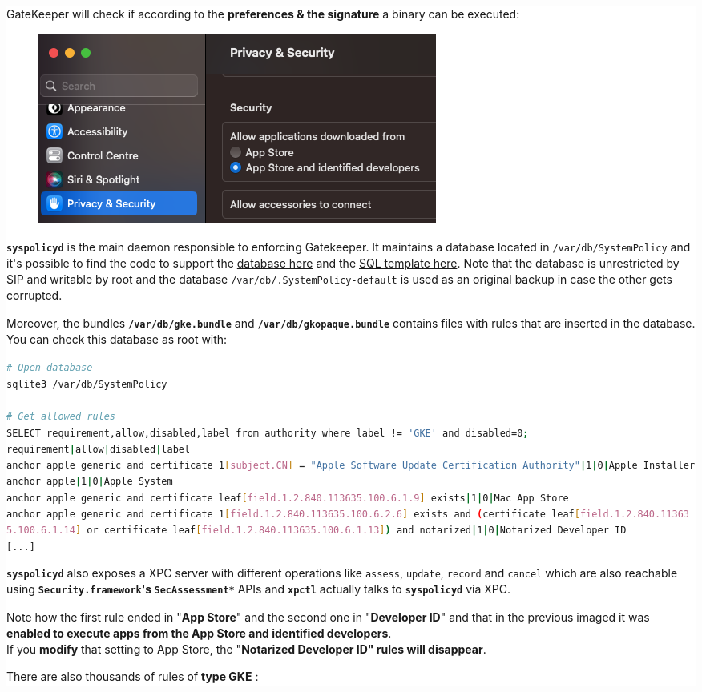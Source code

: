 GateKeeper will check if according to the **preferences & the signature** a binary can be executed:

<figure><img src="../../../.gitbook/assets/image (1150).png" alt=""><figcaption></figcaption></figure>

**`syspolicyd`** is the main daemon responsible to enforcing Gatekeeper. It maintains a database located in `/var/db/SystemPolicy` and it's possible to find the code to support the [database here](https://opensource.apple.com/source/Security/Security-58286.240.4/OSX/libsecurity\_codesigning/lib/policydb.cpp) and the [SQL template here](https://opensource.apple.com/source/Security/Security-58286.240.4/OSX/libsecurity\_codesigning/lib/syspolicy.sql). Note that the database is unrestricted by SIP and writable by root and the database `/var/db/.SystemPolicy-default` is used as an original backup in case the other gets corrupted.

Moreover, the bundles **`/var/db/gke.bundle`** and **`/var/db/gkopaque.bundle`** contains files with rules that are inserted in the database. You can check this database as root with:

```bash
# Open database
sqlite3 /var/db/SystemPolicy

# Get allowed rules
SELECT requirement,allow,disabled,label from authority where label != 'GKE' and disabled=0;
requirement|allow|disabled|label
anchor apple generic and certificate 1[subject.CN] = "Apple Software Update Certification Authority"|1|0|Apple Installer
anchor apple|1|0|Apple System
anchor apple generic and certificate leaf[field.1.2.840.113635.100.6.1.9] exists|1|0|Mac App Store
anchor apple generic and certificate 1[field.1.2.840.113635.100.6.2.6] exists and (certificate leaf[field.1.2.840.113635.100.6.1.14] or certificate leaf[field.1.2.840.113635.100.6.1.13]) and notarized|1|0|Notarized Developer ID
[...]
```

**`syspolicyd`** also exposes a XPC server with different operations like `assess`, `update`, `record` and `cancel` which are also reachable using **`Security.framework`'s `SecAssessment*`** APIs and **`xpctl`** actually talks to **`syspolicyd`** via XPC.

Note how the first rule ended in "**App Store**" and the second one in "**Developer ID**" and that in the previous imaged it was **enabled to execute apps from the App Store and identified developers**.\
If you **modify** that setting to App Store, the "**Notarized Developer ID" rules will disappear**.

There are also thousands of rules of **type GKE** :
